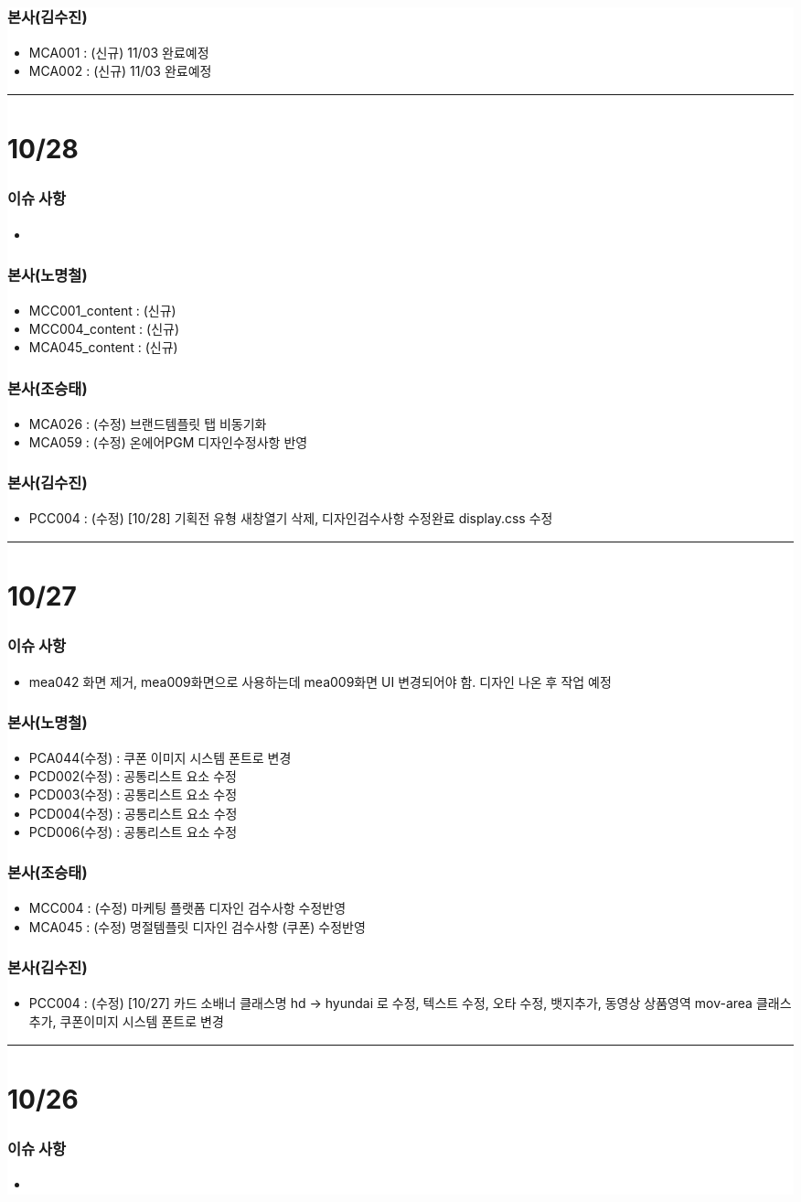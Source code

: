 ### 본사(김수진)
* MCA001 : (신규) 11/03 완료예정
* MCA002 : (신규) 11/03 완료예정

-----

# 10/28
### 이슈 사항
* 

###  본사(노명철)
* MCC001_content : (신규)
* MCC004_content : (신규)
* MCA045_content : (신규)

###  본사(조승태)
*  MCA026 : (수정) 브랜드템플릿 탭 비동기화
*  MCA059 : (수정) 온에어PGM 디자인수정사항 반영

### 본사(김수진)
* PCC004 : (수정) [10/28] 기획전 유형 새창열기 삭제, 디자인검수사항 수정완료 display.css 수정

-----

# 10/27
### 이슈 사항
* mea042 화면 제거, mea009화면으로 사용하는데 mea009화면 UI 변경되어야 함. 디자인 나온 후 작업 예정

###  본사(노명철)
* PCA044(수정) : 쿠폰 이미지 시스템 폰트로 변경
* PCD002(수정) : 공통리스트 요소 수정
* PCD003(수정) : 공통리스트 요소 수정
* PCD004(수정) : 공통리스트 요소 수정
* PCD006(수정) : 공통리스트 요소 수정

###  본사(조승태)
*  MCC004 : (수정) 마케팅 플랫폼 디자인 검수사항 수정반영
*  MCA045 : (수정) 명절템플릿 디자인 검수사항 (쿠폰) 수정반영

### 본사(김수진)
*  PCC004 : (수정) [10/27] 카드 소배너 클래스명 hd -> hyundai 로 수정, 텍스트 수정, 오타 수정, 뱃지추가, 동영상 상품영역 mov-area 클래스 추가, 쿠폰이미지 시스템 폰트로 변경 

-----

# 10/26
### 이슈 사항
* 
